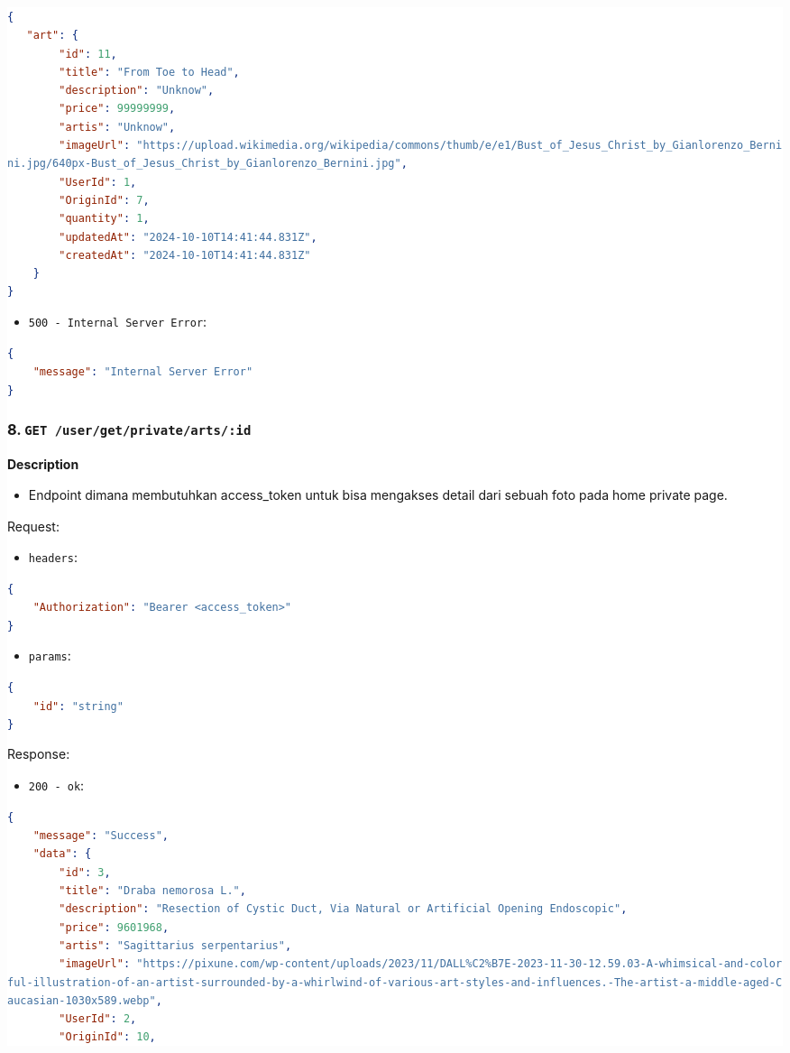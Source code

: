 ```json
{
   "art": {
        "id": 11,
        "title": "From Toe to Head",
        "description": "Unknow",
        "price": 99999999,
        "artis": "Unknow",
        "imageUrl": "https://upload.wikimedia.org/wikipedia/commons/thumb/e/e1/Bust_of_Jesus_Christ_by_Gianlorenzo_Bernini.jpg/640px-Bust_of_Jesus_Christ_by_Gianlorenzo_Bernini.jpg",
        "UserId": 1,
        "OriginId": 7,
        "quantity": 1,
        "updatedAt": "2024-10-10T14:41:44.831Z",
        "createdAt": "2024-10-10T14:41:44.831Z"
    } 
}
```

- `500 - Internal Server Error`:

```json
{
    "message": "Internal Server Error"
}
```

### 8. `GET /user/get/private/arts/:id`

**Description**

- Endpoint dimana membutuhkan access_token untuk bisa mengakses detail dari sebuah foto pada home private page.

Request:

- `headers`:

```json
{
    "Authorization": "Bearer <access_token>"
}
```

- `params`:

```json
{
    "id": "string"
}
```

Response:

- `200 - ok`:

```json
{
    "message": "Success",
    "data": {
        "id": 3,
        "title": "Draba nemorosa L.",
        "description": "Resection of Cystic Duct, Via Natural or Artificial Opening Endoscopic",
        "price": 9601968,
        "artis": "Sagittarius serpentarius",
        "imageUrl": "https://pixune.com/wp-content/uploads/2023/11/DALL%C2%B7E-2023-11-30-12.59.03-A-whimsical-and-colorful-illustration-of-an-artist-surrounded-by-a-whirlwind-of-various-art-styles-and-influences.-The-artist-a-middle-aged-Caucasian-1030x589.webp",
        "UserId": 2,
        "OriginId": 10,
```